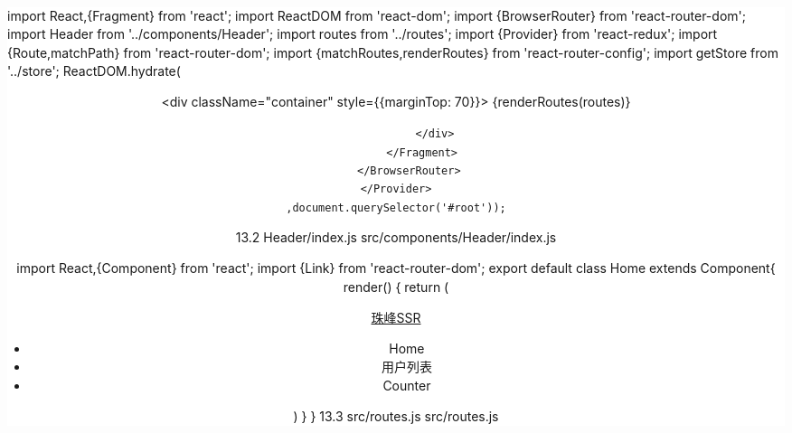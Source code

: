 import React,{Fragment} from 'react';
import ReactDOM from 'react-dom';
import {BrowserRouter} from 'react-router-dom';
import Header from '../components/Header';
import routes from '../routes';
import {Provider} from 'react-redux';
import {Route,matchPath} from 'react-router-dom';
import {matchRoutes,renderRoutes} from 'react-router-config';
import getStore from '../store';
ReactDOM.hydrate(
    <Provider store={getStore()}>
        <BrowserRouter>
            <Fragment>
                <Header/>
                <div className="container" style={{marginTop: 70}}>
                    <Fragment>
                      {renderRoutes(routes)}
                    </Fragment>

                </div>
            </Fragment>
        </BrowserRouter>
    </Provider>
    ,document.querySelector('#root'));
13.2 Header/index.js
src/components/Header/index.js

import React,{Component} from 'react';
import {Link} from 'react-router-dom';
export default class Home extends Component{
    render() {
        return (
            <nav className="navbar navbar-inverse navbar-fixed-top">
                    <div className="container">
                        <div className="navbar-header">
                            <a className="navbar-brand" href="#">珠峰SSR</a>
                        </div>
                        <div id="navbar" className="collapse navbar-collapse">
                            <ul className="nav navbar-nav">
                              <li><Link to="/">Home</Link></li>
                              <li><Link to="/user/list">用户列表</Link></li>
                              <li><Link to="/counter">Counter</Link></li>
                            </ul>
                        </div>
                    </div>
                </nav>
        )
    }
}
13.3 src/routes.js
src/routes.js
